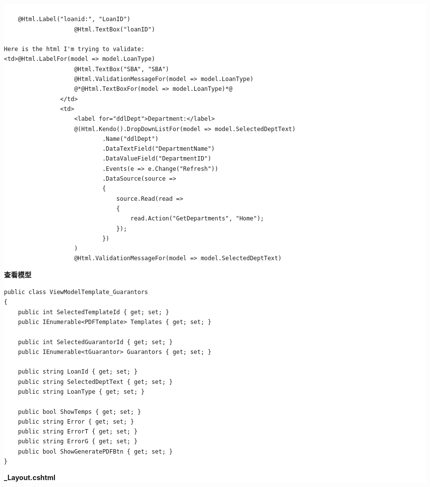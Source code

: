 ```

    @Html.Label("loanid:", "LoanID")
                    @Html.TextBox("loanID")

Here is the html I'm trying to validate:
<td>@Html.LabelFor(model => model.LoanType)
                    @Html.TextBox("SBA", "SBA")
                    @Html.ValidationMessageFor(model => model.LoanType)
                    @*@Html.TextBoxFor(model => model.LoanType)*@
                </td>
                <td>
                    <label for="ddlDept">Department:</label>
                    @(Html.Kendo().DropDownListFor(model => model.SelectedDeptText)
                            .Name("ddlDept")
                            .DataTextField("DepartmentName")
                            .DataValueField("DepartmentID")
                            .Events(e => e.Change("Refresh"))
                            .DataSource(source =>
                            {
                                source.Read(read =>
                                {
                                    read.Action("GetDepartments", "Home");
                                });
                            })
                    )
                    @Html.ValidationMessageFor(model => model.SelectedDeptText) 
```

**查看模型**

```
public class ViewModelTemplate_Guarantors
{
    public int SelectedTemplateId { get; set; }
    public IEnumerable<PDFTemplate> Templates { get; set; }

    public int SelectedGuarantorId { get; set; }
    public IEnumerable<tGuarantor> Guarantors { get; set; }

    public string LoanId { get; set; }
    public string SelectedDeptText { get; set; }
    public string LoanType { get; set; }

    public bool ShowTemps { get; set; }
    public string Error { get; set; }
    public string ErrorT { get; set; }
    public string ErrorG { get; set; }
    public bool ShowGeneratePDFBtn { get; set; }
} 
```

**_Layout.cshtml**
